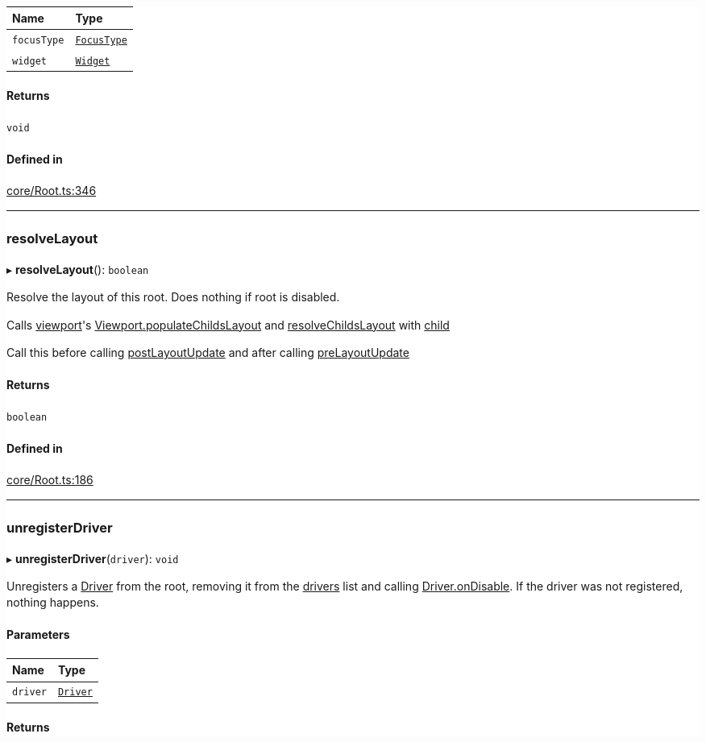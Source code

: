 | Name | Type |
| :------ | :------ |
| `focusType` | [`FocusType`](../enums/focustype.md) |
| `widget` | [`Widget`](widget.md) |

#### Returns

`void`

#### Defined in

[core/Root.ts:346](https://github.com/playkostudios/canvas-ui/blob/84bdd1a/src/core/Root.ts#L346)

___

### resolveLayout

▸ **resolveLayout**(): `boolean`

Resolve the layout of this root. Does nothing if root is disabled.

Calls [viewport](root.md#viewport)'s [Viewport.populateChildsLayout](viewport.md#populatechildslayout) and
[resolveChildsLayout](viewport.md#resolvechildslayout) with [child](root.md#child)

Call this before calling [postLayoutUpdate](root.md#postlayoutupdate) and after calling
[preLayoutUpdate](root.md#prelayoutupdate)

#### Returns

`boolean`

#### Defined in

[core/Root.ts:186](https://github.com/playkostudios/canvas-ui/blob/84bdd1a/src/core/Root.ts#L186)

___

### unregisterDriver

▸ **unregisterDriver**(`driver`): `void`

Unregisters a [Driver](../interfaces/driver.md) from the root, removing it from the
[drivers](root.md#drivers) list and calling [Driver.onDisable](../interfaces/driver.md#ondisable). If the driver
was not registered, nothing happens.

#### Parameters

| Name | Type |
| :------ | :------ |
| `driver` | [`Driver`](../interfaces/driver.md) |

#### Returns
